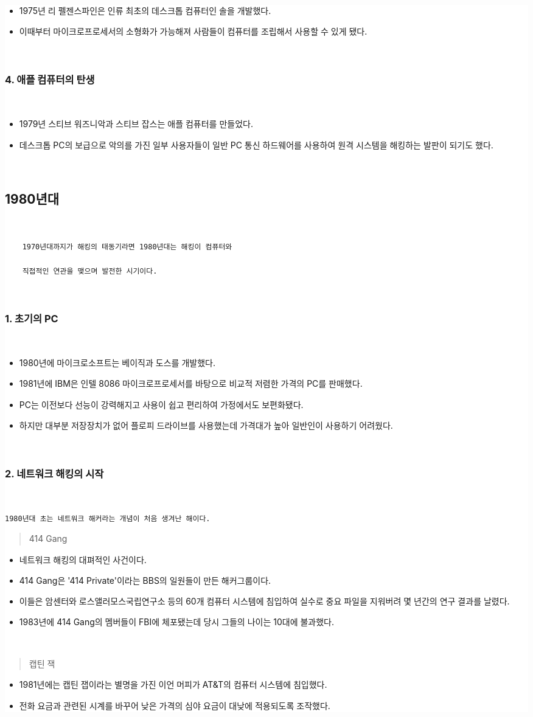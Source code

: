 - 1975년 리 펠젠스파인은 인류 최초의 데스크톱 컴퓨터인 솔을 개발했다.

- 이때부터 마이크로프로세서의 소형화가 가능해져 사람들이 컴퓨터를 조립해서 사용할 수 있게 됐다.

<br>

### 4. 애플 컴퓨터의 탄생
<br>

- 1979년 스티브 워즈니악과 스티브 잡스는 애플 컴퓨터를 만들었다.

- 데스크톱 PC의 보급으로 악의를 가진 일부 사용자들이 일반 PC 통신 하드웨어를 사용하여 원격 시스템을 해킹하는 발판이 되기도 했다.

<br>

## 1980년대
<br>

        1970년대까지가 해킹의 태동기라면 1980년대는 해킹이 컴퓨터와 
        
        직접적인 연관을 맺으며 발전한 시기이다.

<br>

### 1. 초기의 PC
<br>

- 1980년에 마이크로소프트는 베이직과 도스를 개발했다.

- 1981년에 IBM은 인텔 8086 마이크로프로세서를 바탕으로 비교적 저렴한 가격의 PC를 판매했다.

- PC는 이전보다 선능이 강력해지고 사용이 쉽고 편리하여 가정에서도 보편화됐다.

- 하지만 대부분 저장장치가 없어 플로피 드라이브를 사용했는데 가격대가 높아 일반인이 사용하기 어려웠다.

<br>

### 2. 네트워크 해킹의 시작
<br>

    1980년대 초는 네트워크 해커라는 개념이 처음 생겨난 해이다.

> 414 Gang

 - 네트워크 해킹의 대펴적인 사건이다.

 - 414 Gang은 '414 Private'이라는 BBS의 일원들이 만든 해커그룹이다.

 - 이들은 암센터와 로스앨러모스국립연구소 등의 60개 컴퓨터 시스템에 침입하여 실수로 중요 파일을 지워버려 몇 년간의 연구 결과를 날렸다.
 
 - 1983년에 414 Gang의 멤버들이 FBI에 체포됐는데 당시 그들의 나이는 10대에 불과했다.

<br>

> 캡틴 잭

- 1981년에는 캡틴 잽이라는 별명을 가진 이언 머피가 AT&T의 컴퓨터 시스템에 침입했다.

- 전화 요금과 관련된 시계를 바꾸어 낮은 가격의 심야 요금이 대낮에 적용되도록 조작했다.
